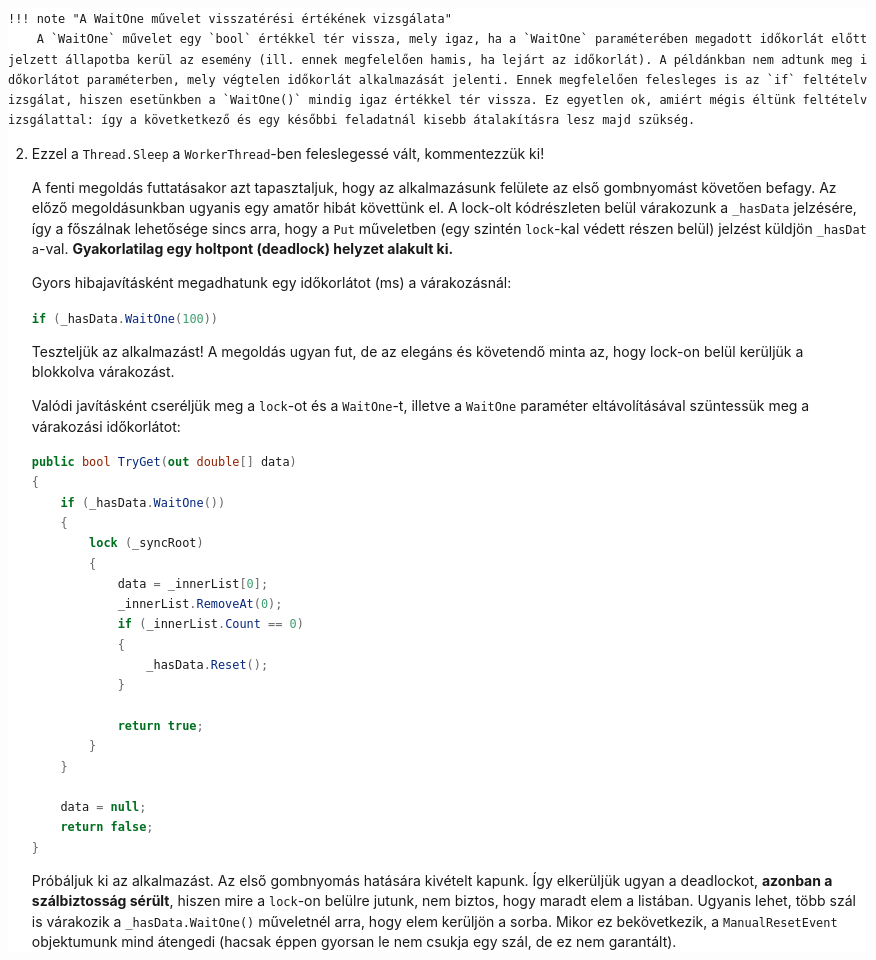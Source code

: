     !!! note "A WaitOne művelet visszatérési értékének vizsgálata"
        A `WaitOne` művelet egy `bool` értékkel tér vissza, mely igaz, ha a `WaitOne` paraméterében megadott időkorlát előtt jelzett állapotba kerül az esemény (ill. ennek megfelelően hamis, ha lejárt az időkorlát). A példánkban nem adtunk meg időkorlátot paraméterben, mely végtelen időkorlát alkalmazását jelenti. Ennek megfelelően felesleges is az `if` feltételvizsgálat, hiszen esetünkben a `WaitOne()` mindig igaz értékkel tér vissza. Ez egyetlen ok, amiért mégis éltünk feltételvizsgálattal: így a követketkező és egy későbbi feladatnál kisebb átalakításra lesz majd szükség.

2. Ezzel a `Thread.Sleep` a `WorkerThread`-ben feleslegessé vált, kommentezzük ki!

    A fenti megoldás futtatásakor azt tapasztaljuk, hogy az alkalmazásunk felülete az első gombnyomást követően befagy. Az előző megoldásunkban ugyanis egy amatőr hibát követtünk el. A lock-olt kódrészleten belül várakozunk a `_hasData` jelzésére, így a főszálnak lehetősége sincs arra, hogy a `Put` műveletben (egy szintén `lock`-kal védett részen belül) jelzést küldjön `_hasData`-val. **Gyakorlatilag egy holtpont (deadlock) helyzet alakult ki.**

    Gyors hibajavításként megadhatunk egy időkorlátot (ms) a várakozásnál:

    ```cs
    if (_hasData.WaitOne(100))
    ```

    Teszteljük az alkalmazást! A megoldás ugyan fut, de az elegáns és követendő minta az, hogy lock-on belül kerüljük a blokkolva várakozást.

    Valódi javításként cseréljük meg a `lock`-ot és a `WaitOne`-t, illetve a `WaitOne` paraméter eltávolításával szüntessük meg a várakozási időkorlátot:

    ```cs hl_lines="3-6"
    public bool TryGet(out double[] data)
    {
        if (_hasData.WaitOne())
        {
            lock (_syncRoot)
            {
                data = _innerList[0];
                _innerList.RemoveAt(0);
                if (_innerList.Count == 0)
                {
                    _hasData.Reset();
                }

                return true; 
            }
        }

        data = null;
        return false;
    }
    ```

    Próbáljuk ki az alkalmazást. Az első gombnyomás hatására kivételt kapunk. Így elkerüljük ugyan a deadlockot, **azonban a szálbiztosság sérült**, hiszen mire a `lock`-on belülre jutunk, nem biztos, hogy maradt elem a listában. Ugyanis lehet, több szál is várakozik a `_hasData.WaitOne()` műveletnél arra, hogy elem kerüljön a sorba. Mikor ez bekövetkezik, a `ManualResetEvent` objektumunk mind átengedi (hacsak éppen gyorsan le nem csukja egy szál, de ez nem garantált).
